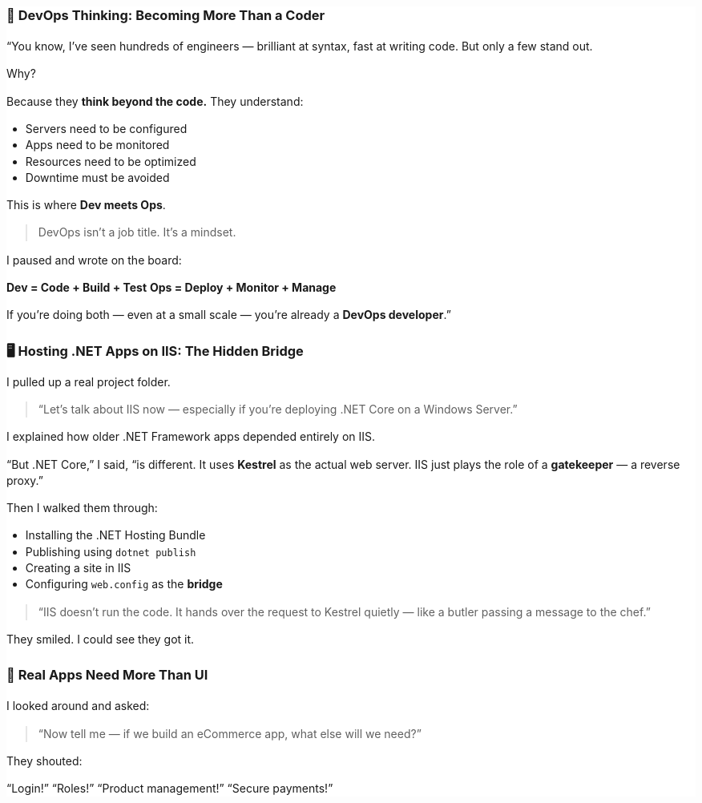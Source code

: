 ### 🧠 **DevOps Thinking: Becoming More Than a Coder**

“You know, I’ve seen hundreds of engineers — brilliant at syntax, fast at writing code. But only a few stand out.

Why?

Because they **think beyond the code.**
They understand:

* Servers need to be configured
* Apps need to be monitored
* Resources need to be optimized
* Downtime must be avoided

This is where **Dev meets Ops**.

> DevOps isn’t a job title. It’s a mindset.

I paused and wrote on the board:

**Dev = Code + Build + Test**
**Ops = Deploy + Monitor + Manage**

If you’re doing both — even at a small scale — you’re already a **DevOps developer**.”


### 🖥️ **Hosting .NET Apps on IIS: The Hidden Bridge**

I pulled up a real project folder.

> “Let’s talk about IIS now — especially if you’re deploying .NET Core on a Windows Server.”

I explained how older .NET Framework apps depended entirely on IIS.

“But .NET Core,” I said, “is different. It uses **Kestrel** as the actual web server. IIS just plays the role of a **gatekeeper** — a reverse proxy.”

Then I walked them through:

* Installing the .NET Hosting Bundle
* Publishing using `dotnet publish`
* Creating a site in IIS
* Configuring `web.config` as the **bridge**

> “IIS doesn’t run the code. It hands over the request to Kestrel quietly — like a butler passing a message to the chef.”

They smiled. I could see they got it.

### 🔐 **Real Apps Need More Than UI**

I looked around and asked:

> “Now tell me — if we build an eCommerce app, what else will we need?”

They shouted:

“Login!”
“Roles!”
“Product management!”
“Secure payments!”
